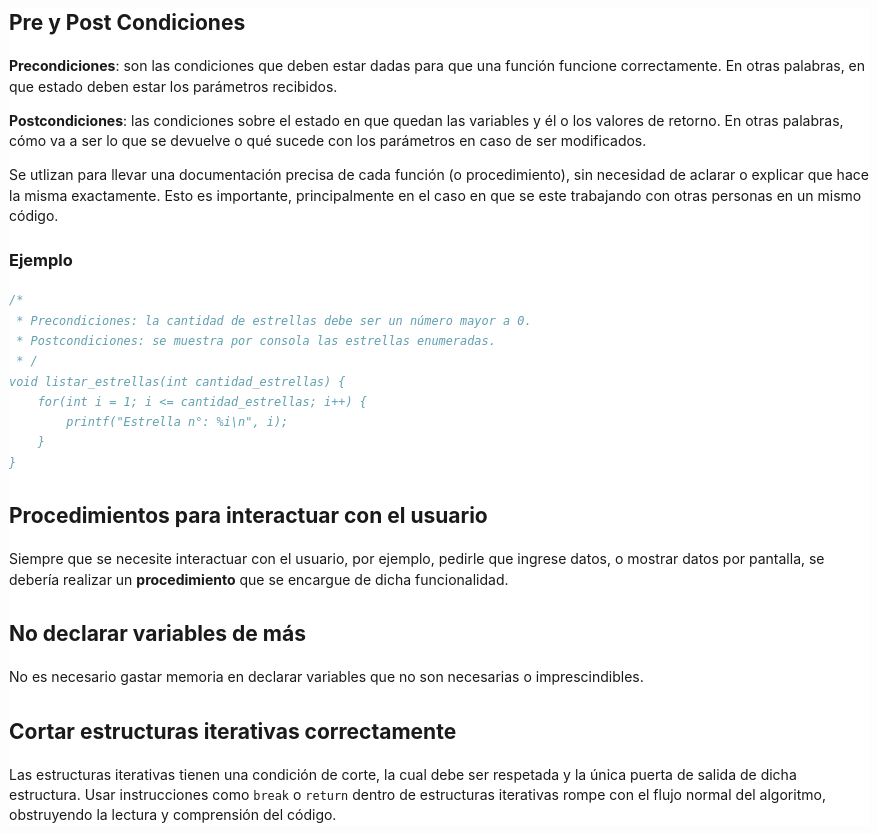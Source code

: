 
## Pre y Post Condiciones

**Precondiciones**: son las condiciones que deben estar dadas para que una función funcione correctamente. En otras palabras, en que estado deben estar los parámetros recibidos.

**Postcondiciones**: las condiciones sobre el estado en que quedan las variables y él o los valores de retorno. En otras palabras, cómo va a ser lo que se devuelve o qué sucede con los parámetros en caso de ser modificados.

Se utlizan para llevar una documentación precisa de cada función (o procedimiento), sin necesidad de aclarar o explicar que hace la misma exactamente. Esto es importante, principalmente en el caso en que se este trabajando con otras personas en un mismo código.

### Ejemplo

```C
/*
 * Precondiciones: la cantidad de estrellas debe ser un número mayor a 0.
 * Postcondiciones: se muestra por consola las estrellas enumeradas.
 * /
void listar_estrellas(int cantidad_estrellas) {
    for(int i = 1; i <= cantidad_estrellas; i++) {
        printf("Estrella n°: %i\n", i);
    }
}
```

## Procedimientos para interactuar con el usuario

Siempre que se necesite interactuar con el usuario, por ejemplo, pedirle que ingrese datos, o mostrar datos por pantalla, se debería realizar un **procedimiento** que se encargue de dicha funcionalidad. 

##  No declarar variables de más

No es necesario gastar memoria en declarar variables que no son necesarias o imprescindibles. 

## Cortar estructuras iterativas correctamente

Las estructuras iterativas tienen una condición de corte, la cual debe ser respetada y la única puerta de salida de dicha estructura. Usar instrucciones como `break` o `return` dentro de estructuras iterativas rompe con el flujo normal del algoritmo, obstruyendo la lectura y comprensión del código.







